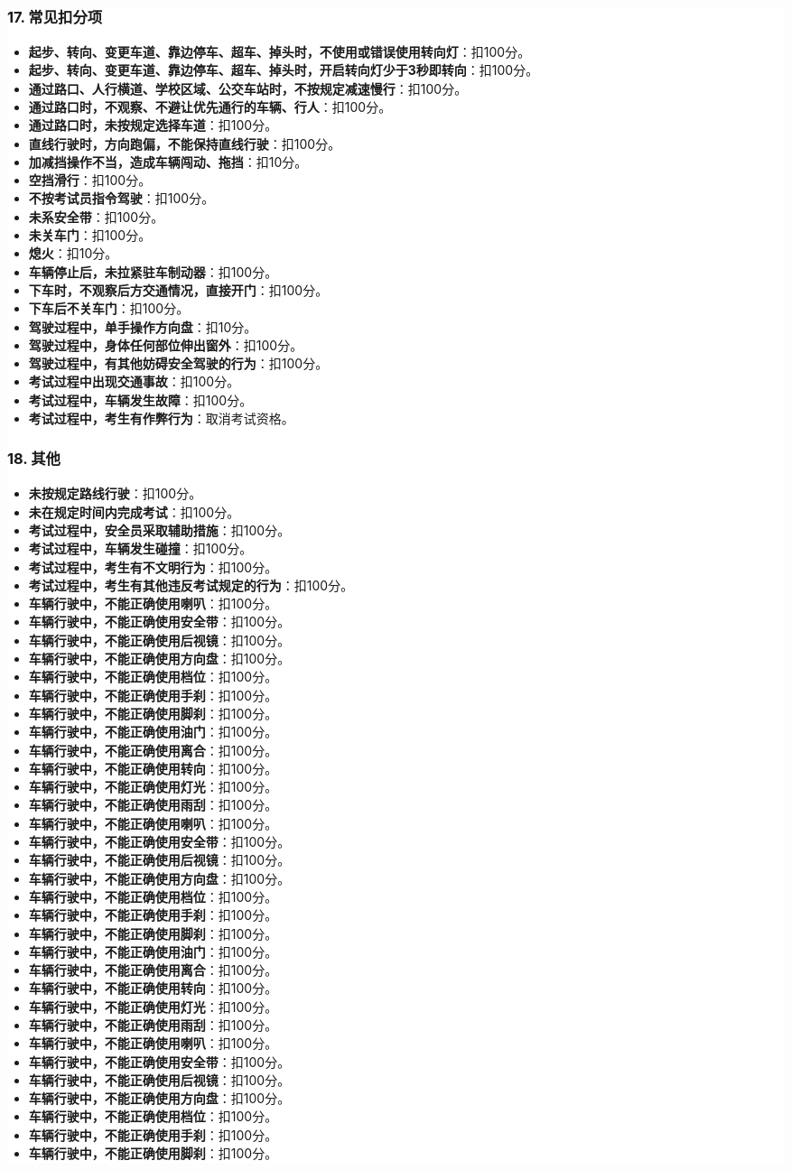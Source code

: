 ### 17. 常见扣分项

- **起步、转向、变更车道、靠边停车、超车、掉头时，不使用或错误使用转向灯**：扣100分。
- **起步、转向、变更车道、靠边停车、超车、掉头时，开启转向灯少于3秒即转向**：扣100分。
- **通过路口、人行横道、学校区域、公交车站时，不按规定减速慢行**：扣100分。
- **通过路口时，不观察、不避让优先通行的车辆、行人**：扣100分。
- **通过路口时，未按规定选择车道**：扣100分。
- **直线行驶时，方向跑偏，不能保持直线行驶**：扣100分。
- **加减挡操作不当，造成车辆闯动、拖挡**：扣10分。
- **空挡滑行**：扣100分。
- **不按考试员指令驾驶**：扣100分。
- **未系安全带**：扣100分。
- **未关车门**：扣100分。
- **熄火**：扣10分。
- **车辆停止后，未拉紧驻车制动器**：扣100分。
- **下车时，不观察后方交通情况，直接开门**：扣100分。
- **下车后不关车门**：扣100分。
- **驾驶过程中，单手操作方向盘**：扣10分。
- **驾驶过程中，身体任何部位伸出窗外**：扣100分。
- **驾驶过程中，有其他妨碍安全驾驶的行为**：扣100分。
- **考试过程中出现交通事故**：扣100分。
- **考试过程中，车辆发生故障**：扣100分。
- **考试过程中，考生有作弊行为**：取消考试资格。

### 18. 其他

- **未按规定路线行驶**：扣100分。
- **未在规定时间内完成考试**：扣100分。
- **考试过程中，安全员采取辅助措施**：扣100分。
- **考试过程中，车辆发生碰撞**：扣100分。
- **考试过程中，考生有不文明行为**：扣100分。
- **考试过程中，考生有其他违反考试规定的行为**：扣100分。
- **车辆行驶中，不能正确使用喇叭**：扣100分。
- **车辆行驶中，不能正确使用安全带**：扣100分。
- **车辆行驶中，不能正确使用后视镜**：扣100分。
- **车辆行驶中，不能正确使用方向盘**：扣100分。
- **车辆行驶中，不能正确使用档位**：扣100分。
- **车辆行驶中，不能正确使用手刹**：扣100分。
- **车辆行驶中，不能正确使用脚刹**：扣100分。
- **车辆行驶中，不能正确使用油门**：扣100分。
- **车辆行驶中，不能正确使用离合**：扣100分。
- **车辆行驶中，不能正确使用转向**：扣100分。
- **车辆行驶中，不能正确使用灯光**：扣100分。
- **车辆行驶中，不能正确使用雨刮**：扣100分。
- **车辆行驶中，不能正确使用喇叭**：扣100分。
- **车辆行驶中，不能正确使用安全带**：扣100分。
- **车辆行驶中，不能正确使用后视镜**：扣100分。
- **车辆行驶中，不能正确使用方向盘**：扣100分。
- **车辆行驶中，不能正确使用档位**：扣100分。
- **车辆行驶中，不能正确使用手刹**：扣100分。
- **车辆行驶中，不能正确使用脚刹**：扣100分。
- **车辆行驶中，不能正确使用油门**：扣100分。
- **车辆行驶中，不能正确使用离合**：扣100分。
- **车辆行驶中，不能正确使用转向**：扣100分。
- **车辆行驶中，不能正确使用灯光**：扣100分。
- **车辆行驶中，不能正确使用雨刮**：扣100分。
- **车辆行驶中，不能正确使用喇叭**：扣100分。
- **车辆行驶中，不能正确使用安全带**：扣100分。
- **车辆行驶中，不能正确使用后视镜**：扣100分。
- **车辆行驶中，不能正确使用方向盘**：扣100分。
- **车辆行驶中，不能正确使用档位**：扣100分。
- **车辆行驶中，不能正确使用手刹**：扣100分。
- **车辆行驶中，不能正确使用脚刹**：扣100分。